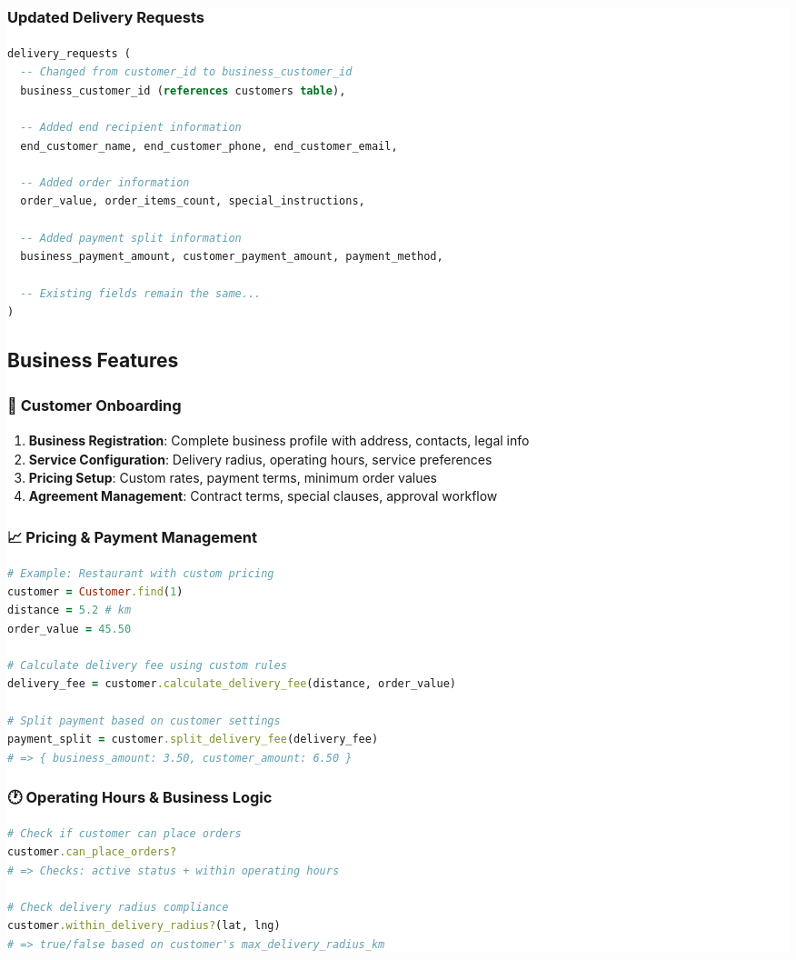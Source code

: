 ### Updated Delivery Requests
```sql
delivery_requests (
  -- Changed from customer_id to business_customer_id
  business_customer_id (references customers table),
  
  -- Added end recipient information
  end_customer_name, end_customer_phone, end_customer_email,
  
  -- Added order information
  order_value, order_items_count, special_instructions,
  
  -- Added payment split information
  business_payment_amount, customer_payment_amount, payment_method,
  
  -- Existing fields remain the same...
)
```

## Business Features

### 🎯 **Customer Onboarding**
1. **Business Registration**: Complete business profile with address, contacts, legal info
2. **Service Configuration**: Delivery radius, operating hours, service preferences
3. **Pricing Setup**: Custom rates, payment terms, minimum order values
4. **Agreement Management**: Contract terms, special clauses, approval workflow

### 📈 **Pricing & Payment Management**
```ruby
# Example: Restaurant with custom pricing
customer = Customer.find(1)
distance = 5.2 # km
order_value = 45.50

# Calculate delivery fee using custom rules
delivery_fee = customer.calculate_delivery_fee(distance, order_value)

# Split payment based on customer settings
payment_split = customer.split_delivery_fee(delivery_fee)
# => { business_amount: 3.50, customer_amount: 6.50 }
```

### 🕐 **Operating Hours & Business Logic**
```ruby
# Check if customer can place orders
customer.can_place_orders?
# => Checks: active status + within operating hours

# Check delivery radius compliance  
customer.within_delivery_radius?(lat, lng)
# => true/false based on customer's max_delivery_radius_km
```
